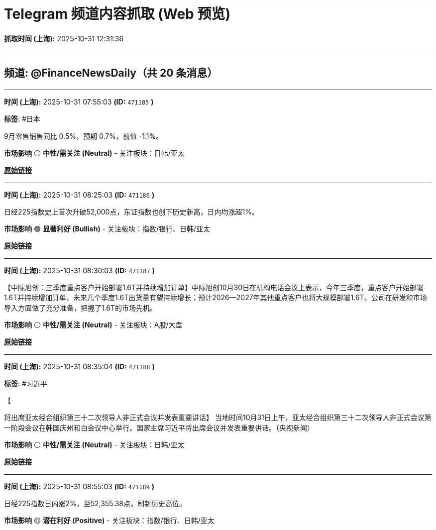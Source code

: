 # Telegram 频道内容抓取 (Web 预览)

**抓取时间 (上海):** 2025-10-31 12:31:36

---
## 频道: @FinanceNewsDaily（共 20 条消息）

---
**时间 (上海):** 2025-10-31 07:55:03 **(ID:** `471185` **)**

**标签**: #日本

9月零售销售同比 0.5%，预期 0.7%，前值 -1.1%。

**市场影响** ⚪ **中性/需关注 (Neutral)** - 关注板块：日韩/亚太

**[原始链接](https://t.me/FinanceNewsDaily/471185)**

---
**时间 (上海):** 2025-10-31 08:25:03 **(ID:** `471186` **)**

日经225指数史上首次升破52,000点，东证指数也创下历史新高，日内均涨超1%。

**市场影响** 🟢 **显著利好 (Bullish)** - 关注板块：指数/银行、日韩/亚太

**[原始链接](https://t.me/FinanceNewsDaily/471186)**

---
**时间 (上海):** 2025-10-31 08:30:03 **(ID:** `471187` **)**

【中际旭创：三季度重点客户开始部署1.6T并持续增加订单】中际旭创10月30日在机构电话会议上表示，今年三季度，重点客户开始部署1.6T并持续增加订单，未来几个季度1.6T出货量有望持续增长；预计2026—2027年其他重点客户也将大规模部署1.6T。公司在研发和市场导入方面做了充分准备，把握了1.6T的市场先机。

**市场影响** ⚪ **中性/需关注 (Neutral)** - 关注板块：A股/大盘

**[原始链接](https://t.me/FinanceNewsDaily/471187)**

---
**时间 (上海):** 2025-10-31 08:35:04 **(ID:** `471188` **)**

**标签**: #习近平

【

将出席亚太经合组织第三十二次领导人非正式会议并发表重要讲话】
当地时间10月31日上午，亚太经合组织第三十二次领导人非正式会议第一阶段会议在韩国庆州和白会议中心举行。国家主席习近平将出席会议并发表重要讲话。（央视新闻）

**市场影响** ⚪ **中性/需关注 (Neutral)** - 关注板块：日韩/亚太

**[原始链接](https://t.me/FinanceNewsDaily/471188)**

---
**时间 (上海):** 2025-10-31 08:55:03 **(ID:** `471189` **)**

日经225指数日内涨2%，至52,355.38点，刷新历史高位。

**市场影响** 🟡 **潜在利好 (Positive)** - 关注板块：指数/银行、日韩/亚太
